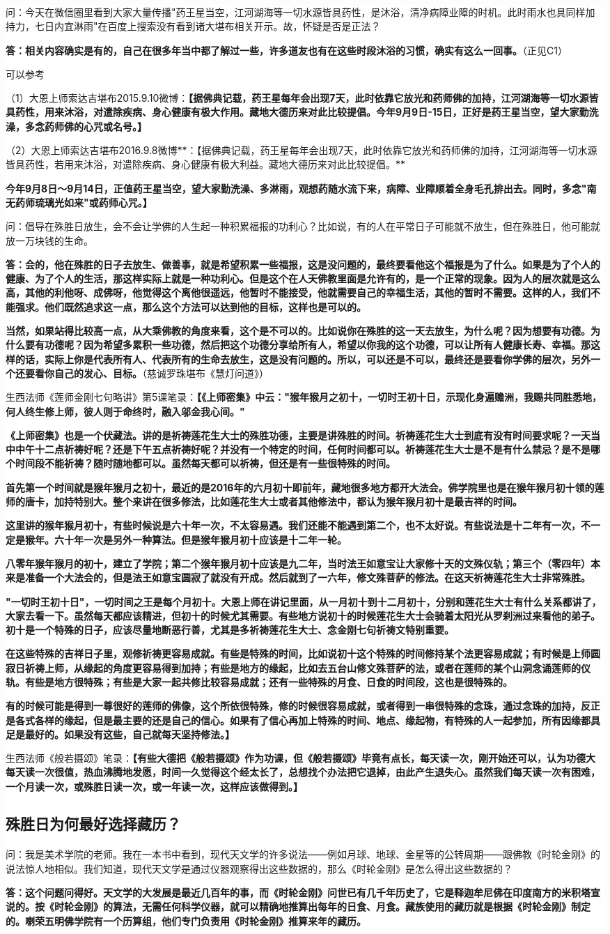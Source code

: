 问：今天在微信圈里看到大家大量传播"药王星当空，江河湖海等一切水源皆具药性，是沐浴，清净病障业障的时机。此时雨水也具同样加持力，七日内宜淋雨"在百度上搜索没有看到诸大堪布相关开示。故，怀疑是否是正法？

**答：相关内容确实是有的，自己在很多年当中都了解过一些，许多道友也有在这些时段沐浴的习惯，确实有这么一回事。**（正见C1）

可以参考

（1）大恩上师索达吉堪布2015.9.10微博：**【据佛典记载，药王星每年会出现7天，此时依靠它放光和药师佛的加持，江河湖海等一切水源皆具药性，用来沐浴，对遣除疾病、身心健康有极大作用。藏地大德历来对此比较提倡。今年9月9日-15日，正好是药王星当空，望大家勤洗澡，多念药师佛的心咒或名号。】**

（2）大恩上师索达吉堪布2016.9.8微博**：【据佛典记载，药王星每年会出现7天，此时依靠它放光和药师佛的加持，江河湖海等一切水源皆具药性，若用来沐浴，对遣除疾病、身心健康有极大利益。藏地大德历来对此比较提倡。**

**今年9月8日～9月14日，正值药王星当空，望大家勤洗澡、多淋雨，观想药随水流下来，病障、业障顺着全身毛孔排出去。同时，多念"南无药师琉璃光如来"或药师心咒。】**

问：倡导在殊胜日放生，会不会让学佛的人生起一种积累福报的功利心？比如说，有的人在平常日子可能就不放生，但在殊胜日，他可能就放一万块钱的生命。

**答：会的，他在殊胜的日子去放生、做善事，就是希望积累一些福报，这是没问题的，最终要看他这个福报是为了什么。如果是为了个人的健康、为了个人的生活，那这样实际上就是一种功利心。但是这个在人天佛教里面是允许有的，是一个正常的现象。因为人的层次就是这么高，其他的利他呀、成佛呀，他觉得这个离他很遥远，他暂时不能接受，他就需要自己的幸福生活，其他的暂时不需要。这样的人，我们不能强求。他们既然追求这一点，那么这个方法可以达到他的目标，这样也是可以的。**

**当然，如果站得比较高一点，从大乘佛教的角度来看，这个是不可以的。比如说你在殊胜的这一天去放生，为什么呢？因为想要有功德。为什么要有功德呢？因为希望多累积一些功德，然后把这个功德分享给所有人，希望以你我的这个功德，可以让所有人健康长寿、幸福。那这样的话，实际上你是代表所有人、代表所有的生命去放生，这是没有问题的。所以，可以还是不可以，最终还是要看你学佛的层次，另外一个还要看你自己的发心、目标。**（慈诚罗珠堪布《慧灯问道》）

生西法师《莲师金刚七句略讲》第5课笔录：**【《上师密集》中云："猴年猴月之初十，一切时王初十日，示现化身遍赡洲，我赐共同胜悉地，何人终生修上师，彼人则于命终时，融入邬金我心间。"**

**《上师密集》也是一个伏藏法。讲的是祈祷莲花生大士的殊胜功德，主要是讲殊胜的时间。祈祷莲花生大士到底有没有时间要求呢？一天当中中午十二点祈祷好呢？还是下午五点祈祷好呢？并没有一个特定的时间，任何时间都可以。祈祷莲花生大士是不是有什么禁忌？是不是哪个时间段不能祈祷？随时随地都可以。虽然每天都可以祈祷，但还是有一些很特殊的时间。**

**首先第一个时间就是猴年猴月之初十，最近的是2016年的六月初十即前年，藏地很多地方都开大法会。佛学院里也是在猴年猴月初十领的莲师的唐卡，加持特别大。整个来讲在很多修法，比如莲花生大士或者其他修法中，都认为猴年猴月初十是最吉祥的时间。**

**这里讲的猴年猴月初十，有些时候说是六十年一次，不太容易遇。我们还能不能遇到第二个，也不太好说。有些说法是十二年有一次，不一定是猴年。六十年一次是另外一种算法。但是猴年猴月初十应该是十二年一轮。**

**八零年猴年猴月的初十，建立了学院；第二个猴年猴月初十应该是九二年，当时法王如意宝让大家修十天的文殊仪轨；第三个（零四年）本来是准备一个大法会的，但是法王如意宝圆寂了就没有开成。然后就到了一六年，修文殊菩萨的修法。在这天祈祷莲花生大士非常殊胜。**

**"一切时王初十日"，一切时间之王是每个月初十。大恩上师在讲记里面，从一月初十到十二月初十，分别和莲花生大士有什么关系都讲了，大家去看一下。虽然每天都应该精进，但初十的时候尤其需要。有些地方说初十的时候莲花生大士会骑着太阳光从罗刹洲过来看他的弟子。初十是一个特殊的日子，应该尽量地断恶行善，尤其是多祈祷莲花生大士、念金刚七句祈祷文特别重要。**

**在这些特殊的吉祥日子里，观修祈祷更容易成就。有些是特殊的时间，比如说初十这个特殊的时间修持某个法更容易成就；有时候是上师圆寂日祈祷上师，从缘起的角度更容易得到加持；有些是地方的缘起，比如去五台山修文殊菩萨的法，或者在莲师的某个山洞念诵莲师的仪轨。有些是地方很特殊；有些是大家一起共修比较容易成就；还有一些特殊的月食、日食的时间段，这也是很特殊的。**

**有的时候可能是得到一尊很好的莲师的佛像，这个所依很特殊，修的时候很容易成就，或者得到一串很特殊的念珠，通过念珠的加持，反正是各式各样的缘起，但是最主要的还是自己的信心。如果有了信心再加上特殊的时间、地点、缘起物，有特殊的人一起参加，所有因缘都具足是最好的。如果没有这些，自己就每天坚持修法。】**

生西法师《般若摄颂》笔录：**【有些大德把《般若摄颂》作为功课，但《般若摄颂》毕竟有点长，每天读一次，刚开始还可以，认为功德大每天读一次很值，热血沸腾地发愿，时间一久觉得这个经太长了，总想找个办法把它退掉，由此产生退失心。虽然我们每天读一次有困难，一个月读一次，或殊胜日读一次，或一年读一次，这样应该做得到。】**

## 殊胜日为何最好选择藏历？

问：我是美术学院的老师。我在一本书中看到，现代天文学的许多说法——例如月球、地球、金星等的公转周期——跟佛教《时轮金刚》的说法惊人地相似。我们知道，现代天文学是通过仪器观察得出这些数据的，那么《时轮金刚》是怎么得出这些数据的？

**答：这个问题问得好。天文学的大发展是最近几百年的事，而《时轮金刚》问世已有几千年历史了，它是释迦牟尼佛在印度南方的米积塔宣说的。按《时轮金刚》的算法，无需任何科学仪器，就可以精确地推算出每年的日食、月食。藏族使用的藏历就是根据《时轮金刚》制定的。喇荣五明佛学院有一个历算组，他们专门负责用《时轮金刚》推算来年的藏历。**
